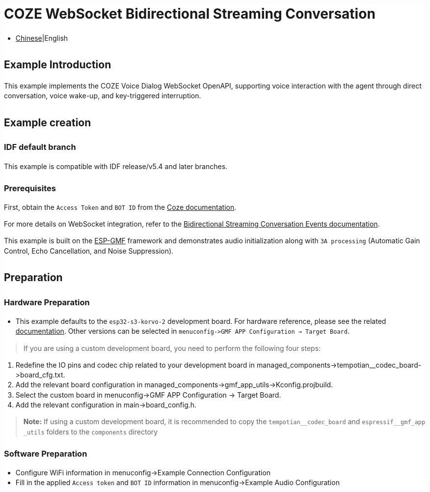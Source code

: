 # COZE WebSocket Bidirectional Streaming Conversation

- [Chinese](./README_CN.md)|English

## Example Introduction

This example implements the COZE Voice Dialog WebSocket OpenAPI, supporting voice interaction with the agent through direct conversation, voice wake-up, and key-triggered interruption.

## Example creation

### IDF default branch

This example is compatible with IDF release/v5.4 and later branches.

### Prerequisites

First, obtain the `Access Token` and `BOT ID` from the [Coze documentation](https://bytedance.larkoffice.com/docx/Da6qd87pQodvNrxdFYrcnzMxnsh).

For more details on WebSocket integration, refer to the [Bidirectional Streaming Conversation Events documentation](https://www.coze.cn/open/docs/developer_guides/streaming_chat_event).

This example is built on the [ESP-GMF](https://github.com/espressif/esp-gmf) framework and demonstrates audio initialization along with `3A processing` (Automatic Gain Control, Echo Cancellation, and Noise Suppression).

## Preparation

### Hardware Preparation

- This example defaults to the `esp32-s3-korvo-2` development board. For hardware reference, please see the related [documentation](https://docs.espressif.com/projects/esp-adf/en/latest/design-guide/dev-boards/user-guide-esp32-s3-korvo-2.html). Other versions can be selected in `menuconfig->GMF APP Configuration → Target Board`.

> If you are using a custom development board, you need to perform the following four steps:

1. Redefine the IO pins and codec chip related to your development board in managed_components->tempotian__codec_board->board_cfg.txt.
2. Add the relevant board configuration in managed_components->gmf_app_utils->Kconfig.projbuild.
3. Select the custom board in menuconfig->GMF APP Configuration → Target Board.
4. Add the relevant configuration in main->board_config.h.
> **Note:** If using a custom development board, it is recommended to copy the `tempotian__codec_board` and `espressif__gmf_app_utils` folders to the `components` directory

### Software Preparation

- Configure WiFi information in menuconfig->Example Connection Configuration
- Fill in the applied `Access token` and `BOT ID` information in menuconfig->Example Audio Configuration

